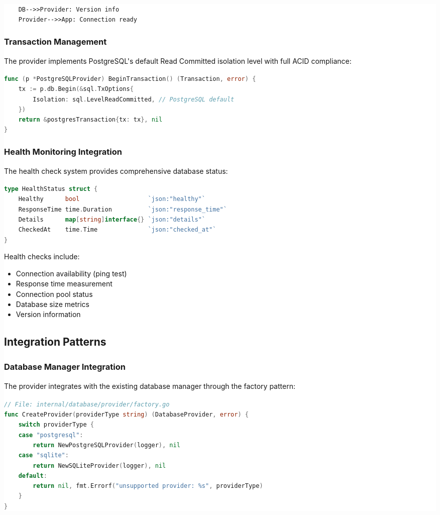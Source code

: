 ```mermaid
    DB-->>Provider: Version info
    Provider-->>App: Connection ready
```

### Transaction Management

The provider implements PostgreSQL's default Read Committed isolation level with full ACID compliance:

```go
func (p *PostgreSQLProvider) BeginTransaction() (Transaction, error) {
    tx := p.db.Begin(&sql.TxOptions{
        Isolation: sql.LevelReadCommitted, // PostgreSQL default
    })
    return &postgresTransaction{tx: tx}, nil
}
```

### Health Monitoring Integration

The health check system provides comprehensive database status:

```go
type HealthStatus struct {
    Healthy      bool                   `json:"healthy"`
    ResponseTime time.Duration          `json:"response_time"`
    Details      map[string]interface{} `json:"details"`
    CheckedAt    time.Time              `json:"checked_at"`
}
```

Health checks include:
- Connection availability (ping test)
- Response time measurement
- Connection pool status
- Database size metrics
- Version information

## Integration Patterns

### Database Manager Integration

The provider integrates with the existing database manager through the factory pattern:

```go
// File: internal/database/provider/factory.go
func CreateProvider(providerType string) (DatabaseProvider, error) {
    switch providerType {
    case "postgresql":
        return NewPostgreSQLProvider(logger), nil
    case "sqlite":
        return NewSQLiteProvider(logger), nil
    default:
        return nil, fmt.Errorf("unsupported provider: %s", providerType)
    }
}
```
